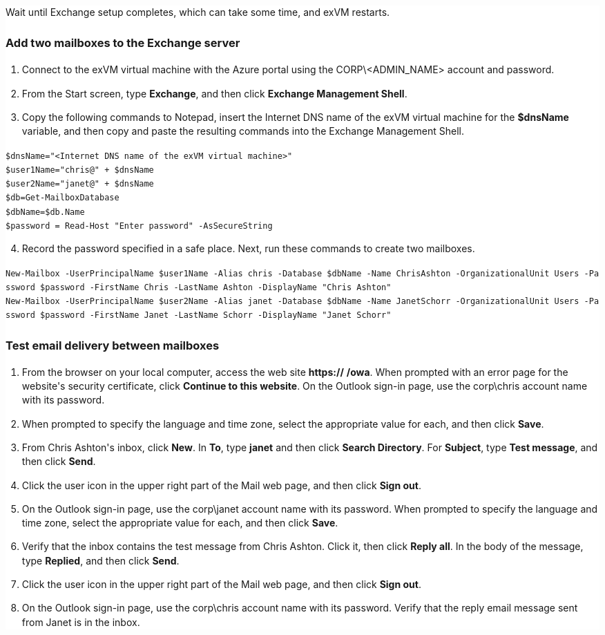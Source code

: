 Wait until Exchange setup completes, which can take some time, and exVM restarts.
  
### Add two mailboxes to the Exchange server

1. Connect to the exVM virtual machine with the Azure portal using the CORP\\<ADMIN_NAME\> account and password.
    
2. From the Start screen, type **Exchange**, and then click **Exchange Management Shell**.
    
3. Copy the following commands to Notepad, insert the Internet DNS name of the exVM virtual machine for the **$dnsName** variable, and then copy and paste the resulting commands into the Exchange Management Shell. 
    
  ```
  $dnsName="<Internet DNS name of the exVM virtual machine>"
  $user1Name="chris@" + $dnsName
  $user2Name="janet@" + $dnsName
  $db=Get-MailboxDatabase
  $dbName=$db.Name
  $password = Read-Host "Enter password" -AsSecureString
  ```

4. Record the password specified in a safe place. Next, run these commands to create two mailboxes.
    
  ```
  New-Mailbox -UserPrincipalName $user1Name -Alias chris -Database $dbName -Name ChrisAshton -OrganizationalUnit Users -Password $password -FirstName Chris -LastName Ashton -DisplayName "Chris Ashton"
  New-Mailbox -UserPrincipalName $user2Name -Alias janet -Database $dbName -Name JanetSchorr -OrganizationalUnit Users -Password $password -FirstName Janet -LastName Schorr -DisplayName "Janet Schorr"
  ```

### Test email delivery between mailboxes

1. From the browser on your local computer, access the web site **https://**<Internet DNS name of the exVM virtual machine> **/owa**. When prompted with an error page for the website's security certificate, click **Continue to this website**. On the Outlook sign-in page, use the corp\chris account name with its password.
    
2. When prompted to specify the language and time zone, select the appropriate value for each, and then click **Save**.
    
3. From Chris Ashton's inbox, click **New**. In **To**, type **janet** and then click **Search Directory**. For **Subject**, type **Test message**, and then click **Send**.
    
4. Click the user icon in the upper right part of the Mail web page, and then click **Sign out**.
    
5. On the Outlook sign-in page, use the corp\janet account name with its password. When prompted to specify the language and time zone, select the appropriate value for each, and then click **Save**.
    
6. Verify that the inbox contains the test message from Chris Ashton. Click it, then click **Reply all**. In the body of the message, type **Replied**, and then click **Send**.
    
7. Click the user icon in the upper right part of the Mail web page, and then click **Sign out**.
    
8. On the Outlook sign-in page, use the corp\chris account name with its password. Verify that the reply email message sent from Janet is in the inbox.
    